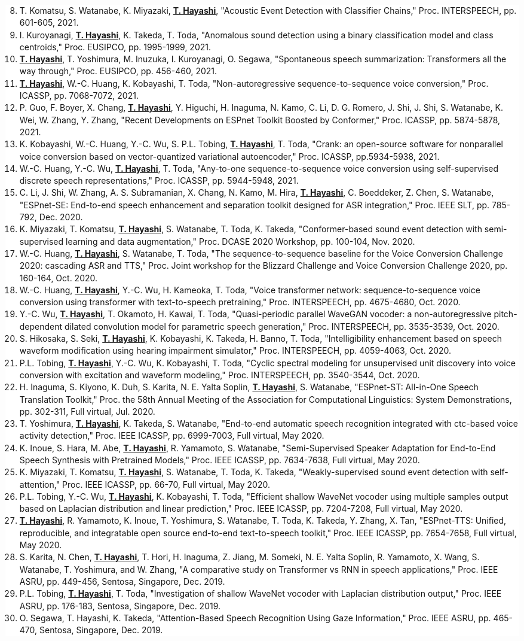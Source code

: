 8. T. Komatsu, S. Watanabe, K. Miyazaki, <u>**T. Hayashi**</u>, "Acoustic Event Detection with Classifier Chains," Proc. INTERSPEECH, pp. 601-605, 2021.
9. I. Kuroyanagi, <u>**T. Hayashi**</u>, K. Takeda, T. Toda, "Anomalous sound detection using a binary classification model and class centroids," Proc. EUSIPCO, pp. 1995-1999, 2021.
10. <u>**T. Hayashi**</u>, T. Yoshimura, M. Inuzuka, I. Kuroyanagi, O. Segawa, "Spontaneous speech summarization: Transformers all the way through," Proc. EUSIPCO, pp. 456-460, 2021.
11. <u>**T. Hayashi**</u>, W.-C. Huang, K. Kobayashi, T. Toda, "Non-autoregressive sequence-to-sequence voice conversion," Proc. ICASSP, pp. 7068-7072, 2021.
12. P. Guo, F. Boyer, X. Chang, <u>**T. Hayashi**</u>, Y. Higuchi, H. Inaguma, N. Kamo, C. Li, D. G. Romero, J. Shi, J. Shi, S. Watanabe, K. Wei, W. Zhang, Y. Zhang, "Recent Developments on ESPnet Toolkit Boosted by Conformer," Proc. ICASSP, pp. 5874-5878, 2021.
13. K. Kobayashi, W.-C. Huang, Y.-C. Wu, S. P.L. Tobing, <u>**T. Hayashi**</u>, T. Toda, "Crank: an open-source software for nonparallel voice conversion based on vector-quantized variational autoencoder," Proc. ICASSP, pp.5934-5938, 2021.
14. W.-C. Huang, Y.-C. Wu, <u>**T. Hayashi**</u>, T. Toda, "Any-to-one sequence-to-sequence voice conversion using self-supervised discrete speech representations," Proc. ICASSP, pp. 5944-5948, 2021.
15. C. Li, J. Shi, W. Zhang, A. S. Subramanian, X. Chang, N. Kamo, M. Hira, <u>**T. Hayashi**</u>, C. Boeddeker, Z. Chen, S. Watanabe, "ESPnet-SE: End-to-end speech enhancement and separation toolkit designed for ASR integration," Proc. IEEE SLT, pp. 785-792, Dec. 2020.
16. K. Miyazaki, T. Komatsu, <u>**T. Hayashi**</u>, S. Watanabe, T. Toda, K. Takeda, "Conformer-based sound event detection with semi-supervised learning and data augmentation," Proc. DCASE 2020 Workshop, pp. 100-104, Nov. 2020.
17. W.-C. Huang, <u>**T. Hayashi**</u>, S. Watanabe, T. Toda, "The sequence-to-sequence baseline for the Voice Conversion Challenge 2020: cascading ASR and TTS," Proc. Joint workshop for the Blizzard Challenge and Voice Conversion Challenge 2020, pp. 160-164, Oct. 2020.
18. W.-C. Huang, <u>**T. Hayashi**</u>, Y.-C. Wu, H. Kameoka, T. Toda, "Voice transformer network: sequence-to-sequence voice conversion using transformer with text-to-speech pretraining," Proc. INTERSPEECH, pp. 4675-4680, Oct. 2020.
19. Y.-C. Wu, <u>**T. Hayashi**</u>, T. Okamoto, H. Kawai, T. Toda, "Quasi-periodic parallel WaveGAN vocoder: a non-autoregressive pitch-dependent dilated convolution model for parametric speech generation," Proc. INTERSPEECH, pp. 3535-3539, Oct. 2020.
20. S. Hikosaka, S. Seki, <u>**T. Hayashi**</u>, K. Kobayashi, K. Takeda, H. Banno, T. Toda, "Intelligibility enhancement based on speech waveform modification using hearing impairment simulator," Proc. INTERSPEECH, pp. 4059-4063, Oct. 2020.
21. P.L. Tobing, <u>**T. Hayashi**</u>, Y.-C. Wu, K. Kobayashi, T. Toda, "Cyclic spectral modeling for unsupervised unit discovery into voice conversion with excitation and waveform modeling," Proc. INTERSPEECH, pp. 3540-3544, Oct. 2020.
22. H. Inaguma, S. Kiyono, K. Duh, S. Karita, N. E. Yalta Soplin, <u>**T. Hayashi**</u>, S. Watanabe, "ESPnet-ST: All-in-One Speech Translation Toolkit," Proc. the 58th Annual Meeting of the Association for Computational Linguistics: System Demonstrations, pp. 302-311, Full virtual, Jul. 2020.
23. T. Yoshimura, <u>**T. Hayashi**</u>, K. Takeda, S. Watanabe, "End-to-end automatic speech recognition integrated with ctc-based voice activity detection," Proc. IEEE ICASSP, pp. 6999-7003, Full virtual, May 2020.
24. K. Inoue, S. Hara, M. Abe, <u>**T. Hayashi**</u>, R. Yamamoto, S. Watanabe, "Semi-Supervised Speaker Adaptation for End-to-End Speech Synthesis with Pretrained Models," Proc. IEEE ICASSP, pp. 7634-7638, Full virtual, May 2020.
25. K. Miyazaki, T. Komatsu, <u>**T. Hayashi**</u>, S. Watanabe, T. Toda, K. Takeda, "Weakly-supervised sound event detection with self-attention," Proc. IEEE ICASSP, pp. 66-70, Full virtual, May 2020.
26. P.L. Tobing, Y.-C. Wu, <u>**T. Hayashi**</u>, K. Kobayashi, T. Toda, "Efficient shallow WaveNet vocoder using multiple samples output based on Laplacian distribution and linear prediction," Proc. IEEE ICASSP, pp. 7204-7208, Full virtual, May 2020.
27. <u>**T. Hayashi**</u>, R. Yamamoto, K. Inoue, T. Yoshimura, S. Watanabe, T. Toda, K. Takeda, Y. Zhang, X. Tan, "ESPnet-TTS: Unified, reproducible, and integratable open source end-to-end text-to-speech toolkit," Proc. IEEE ICASSP, pp. 7654-7658, Full virtual, May 2020.
28. S. Karita, N. Chen, <u>**T. Hayashi**</u>, T. Hori, H. Inaguma, Z. Jiang, M. Someki, N. E. Yalta Soplin, R. Yamamoto, X. Wang, S. Watanabe, T. Yoshimura, and W. Zhang, "A comparative study on Transformer vs RNN in speech applications," Proc. IEEE ASRU, pp. 449-456, Sentosa, Singapore, Dec. 2019.
29. P.L. Tobing, <u>**T. Hayashi**</u>, T. Toda, "Investigation of shallow WaveNet vocoder with Laplacian distribution output," Proc. IEEE ASRU, pp. 176-183, Sentosa, Singapore, Dec. 2019.
30. O. Segawa, T. Hayashi, K. Takeda, "Attention-Based Speech Recognition Using Gaze Information," Proc. IEEE ASRU, pp. 465-470, Sentosa, Singapore, Dec. 2019.